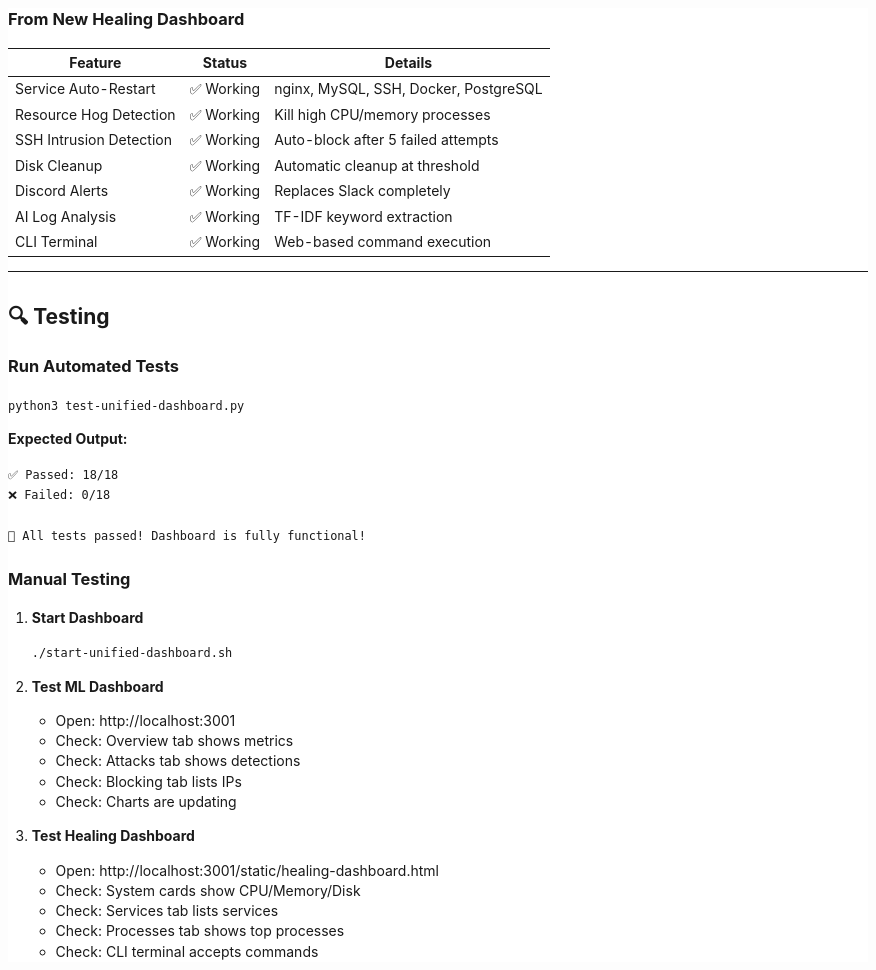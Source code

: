 
### From New Healing Dashboard

| Feature | Status | Details |
|---------|--------|---------|
| Service Auto-Restart | ✅ Working | nginx, MySQL, SSH, Docker, PostgreSQL |
| Resource Hog Detection | ✅ Working | Kill high CPU/memory processes |
| SSH Intrusion Detection | ✅ Working | Auto-block after 5 failed attempts |
| Disk Cleanup | ✅ Working | Automatic cleanup at threshold |
| Discord Alerts | ✅ Working | Replaces Slack completely |
| AI Log Analysis | ✅ Working | TF-IDF keyword extraction |
| CLI Terminal | ✅ Working | Web-based command execution |

---

## 🔍 Testing

### Run Automated Tests

```bash
python3 test-unified-dashboard.py
```

**Expected Output:**
```
✅ Passed: 18/18
❌ Failed: 0/18

🎉 All tests passed! Dashboard is fully functional!
```

### Manual Testing

1. **Start Dashboard**
   ```bash
   ./start-unified-dashboard.sh
   ```

2. **Test ML Dashboard**
   - Open: http://localhost:3001
   - Check: Overview tab shows metrics
   - Check: Attacks tab shows detections
   - Check: Blocking tab lists IPs
   - Check: Charts are updating

3. **Test Healing Dashboard**
   - Open: http://localhost:3001/static/healing-dashboard.html
   - Check: System cards show CPU/Memory/Disk
   - Check: Services tab lists services
   - Check: Processes tab shows top processes
   - Check: CLI terminal accepts commands
